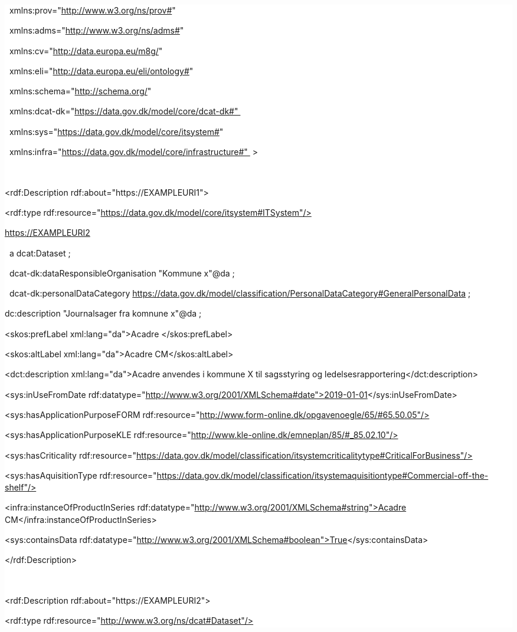   xmlns:prov="http://www.w3.org/ns/prov#"

  xmlns:adms="http://www.w3.org/ns/adms#"

  xmlns:cv="http://data.europa.eu/m8g/"

  xmlns:eli="http://data.europa.eu/eli/ontology#"

  xmlns:schema="http://schema.org/"

  xmlns:dcat-dk="https://data.gov.dk/model/core/dcat-dk#" 

  xmlns:sys="https://data.gov.dk/model/core/itsystem#"

  xmlns:infra="https://data.gov.dk/model/core/infrastructure#"  >

                   

<rdf:Description rdf:about="https://EXAMPLEURI1">

<rdf:type rdf:resource="https://data.gov.dk/model/core/itsystem#ITSystem"/>

<https://EXAMPLEURI2>

  a dcat:Dataset ;

  dcat-dk:dataResponsibleOrganisation "Kommune x"@da ;

  dcat-dk:personalDataCategory <https://data.gov.dk/model/classification/PersonalDataCategory#GeneralPersonalData> ;

 dc:description "Journalsager fra komnune x"@da ;

<skos:prefLabel xml:lang="da">Acadre </skos:prefLabel>

<skos:altLabel xml:lang="da">Acadre CM</skos:altLabel>

<dct:description xml:lang="da">Acadre anvendes i kommune X til sagsstyring og ledelsesrapportering</dct:description>

<sys:inUseFromDate rdf:datatype="http://www.w3.org/2001/XMLSchema#date">2019-01-01</sys:inUseFromDate>

<sys:hasApplicationPurposeFORM rdf:resource="http://www.form-online.dk/opgavenoegle/65/#65.50.05"/>

<sys:hasApplicationPurposeKLE rdf:resource="http://www.kle-online.dk/emneplan/85/#_85.02.10"/>

<sys:hasCriticality rdf:resource="https://data.gov.dk/model/classification/itsystemcriticalitytype#CriticalForBusiness"/>

<sys:hasAquisitionType rdf:resource="https://data.gov.dk/model/classification/itsystemaquisitiontype#Commercial-off-the-shelf"/>

<infra:instanceOfProductInSeries rdf:datatype="http://www.w3.org/2001/XMLSchema#string">Acadre CM</infra:instanceOfProductInSeries>

<sys:containsData rdf:datatype="http://www.w3.org/2001/XMLSchema#boolean">True</sys:containsData>

</rdf:Description>

 

<rdf:Description rdf:about="https://EXAMPLEURI2">

<rdf:type rdf:resource="http://www.w3.org/ns/dcat#Dataset"/>
